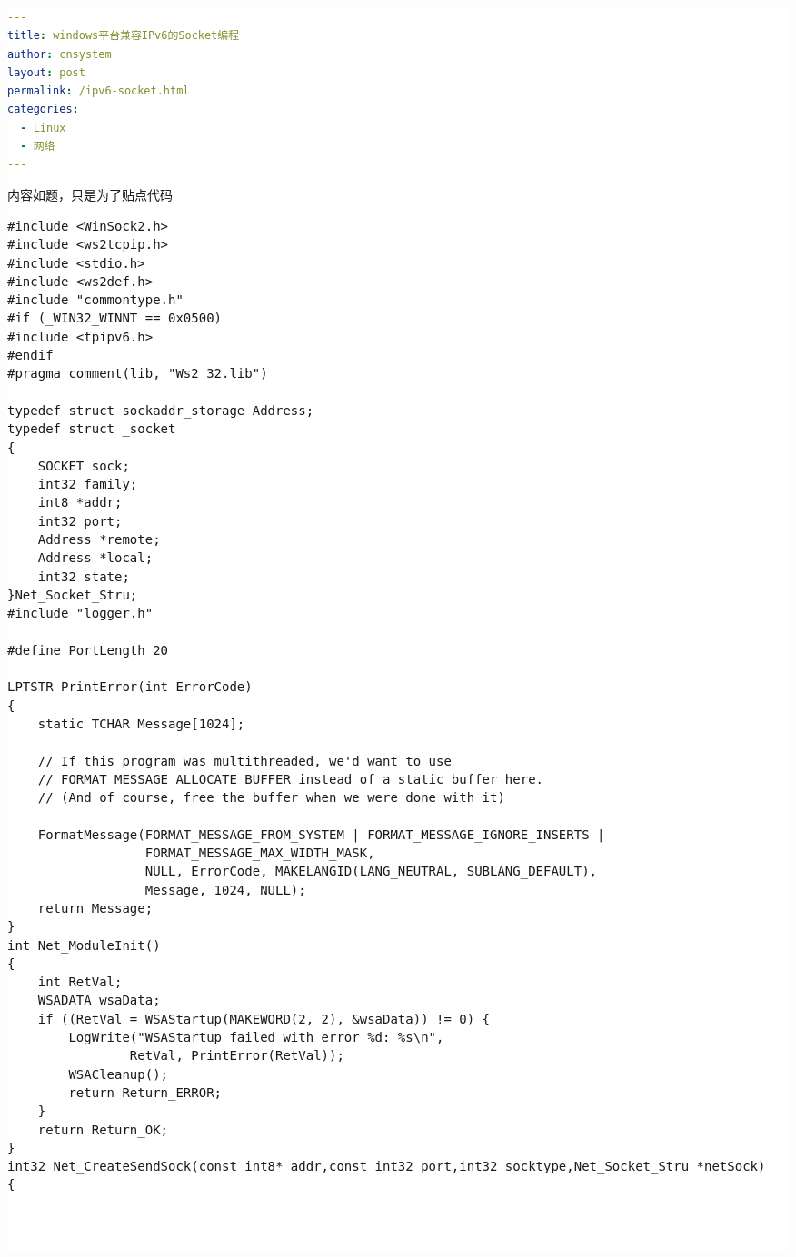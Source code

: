 ```yaml
---
title: windows平台兼容IPv6的Socket编程
author: cnsystem
layout: post
permalink: /ipv6-socket.html
categories:
  - Linux
  - 网络
---
```

内容如题，只是为了贴点代码

<pre class="brush:c">#include &lt;WinSock2.h&gt;
#include &lt;ws2tcpip.h&gt;
#include &lt;stdio.h&gt;
#include &lt;ws2def.h&gt;
#include "commontype.h"
#if (_WIN32_WINNT == 0x0500)
#include &lt;tpipv6.h&gt;
#endif	
#pragma comment(lib, "Ws2_32.lib")

typedef struct sockaddr_storage Address;
typedef struct _socket
{
	SOCKET sock;
	int32 family;
	int8 *addr;
	int32 port;
	Address *remote;
	Address *local;
	int32 state;
}Net_Socket_Stru;
#include "logger.h"

#define PortLength 20

LPTSTR PrintError(int ErrorCode)
{
    static TCHAR Message[1024];

    // If this program was multithreaded, we'd want to use
    // FORMAT_MESSAGE_ALLOCATE_BUFFER instead of a static buffer here.
    // (And of course, free the buffer when we were done with it)

    FormatMessage(FORMAT_MESSAGE_FROM_SYSTEM | FORMAT_MESSAGE_IGNORE_INSERTS |
                  FORMAT_MESSAGE_MAX_WIDTH_MASK,
                  NULL, ErrorCode, MAKELANGID(LANG_NEUTRAL, SUBLANG_DEFAULT),
                  Message, 1024, NULL);
    return Message;
}
int Net_ModuleInit()
{
	int RetVal;
	WSADATA wsaData;
	if ((RetVal = WSAStartup(MAKEWORD(2, 2), &wsaData)) != 0) {
        LogWrite("WSAStartup failed with error %d: %s\n",
                RetVal, PrintError(RetVal));
        WSACleanup();
        return Return_ERROR;
    }
	return Return_OK;
}
int32 Net_CreateSendSock(const int8* addr,const int32 port,int32 socktype,Net_Socket_Stru *netSock)
{